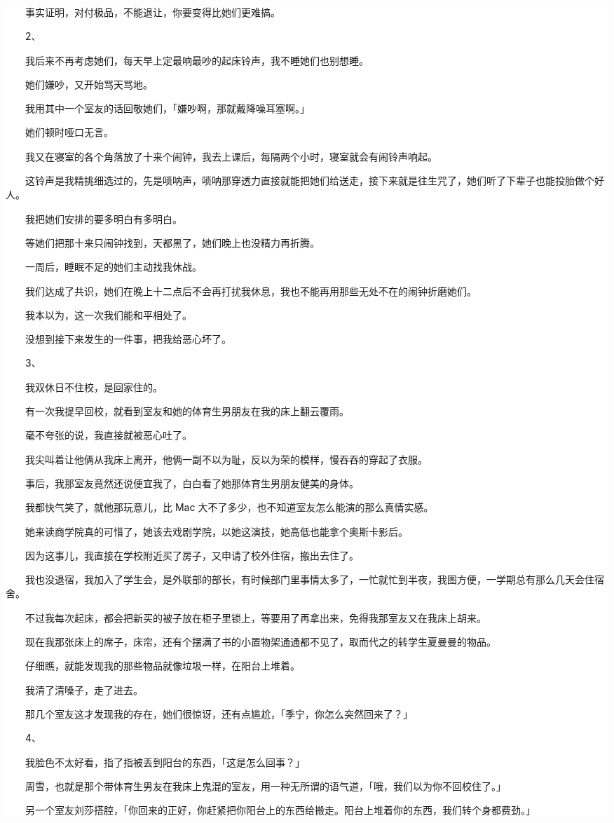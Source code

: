 &emsp;&emsp;事实证明，对付极品，不能退让，你要变得比她们更难搞。  
  
&emsp;&emsp;2、  
  
&emsp;&emsp;我后来不再考虑她们，每天早上定最响最吵的起床铃声，我不睡她们也别想睡。  
  
&emsp;&emsp;她们嫌吵，又开始骂天骂地。  
  
&emsp;&emsp;我用其中一个室友的话回敬她们，「嫌吵啊，那就戴降噪耳塞啊。」  
  
&emsp;&emsp;她们顿时哑口无言。  
  
&emsp;&emsp;我又在寝室的各个角落放了十来个闹钟，我去上课后，每隔两个小时，寝室就会有闹铃声响起。  
  
&emsp;&emsp;这铃声是我精挑细选过的，先是唢呐声，唢呐那穿透力直接就能把她们给送走，接下来就是往生咒了，她们听了下辈子也能投胎做个好人。  
  
&emsp;&emsp;我把她们安排的要多明白有多明白。  
  
&emsp;&emsp;等她们把那十来只闹钟找到，天都黑了，她们晚上也没精力再折腾。  
  
&emsp;&emsp;一周后，睡眠不足的她们主动找我休战。  
  
&emsp;&emsp;我们达成了共识，她们在晚上十二点后不会再打扰我休息，我也不能再用那些无处不在的闹钟折磨她们。  
  
&emsp;&emsp;我本以为，这一次我们能和平相处了。  
  
&emsp;&emsp;没想到接下来发生的一件事，把我给恶心坏了。  
  
&emsp;&emsp;3、  
  
&emsp;&emsp;我双休日不住校，是回家住的。  
  
&emsp;&emsp;有一次我提早回校，就看到室友和她的体育生男朋友在我的床上翻云覆雨。  
  
&emsp;&emsp;毫不夸张的说，我直接就被恶心吐了。  
  
&emsp;&emsp;我尖叫着让他俩从我床上离开，他俩一副不以为耻，反以为荣的模样，慢吞吞的穿起了衣服。  
  
&emsp;&emsp;事后，我那室友竟然还说便宜我了，白白看了她那体育生男朋友健美的身体。  
  
&emsp;&emsp;我都快气笑了，就他那玩意儿，比 Mac 大不了多少，也不知道室友怎么能演的那么真情实感。  
  
&emsp;&emsp;她来读商学院真的可惜了，她该去戏剧学院，以她这演技，她高低也能拿个奥斯卡影后。  
  
&emsp;&emsp;因为这事儿，我直接在学校附近买了房子，又申请了校外住宿，搬出去住了。  
  
&emsp;&emsp;我也没退宿，我加入了学生会，是外联部的部长，有时候部门里事情太多了，一忙就忙到半夜，我图方便，一学期总有那么几天会住宿舍。  
  
&emsp;&emsp;不过我每次起床，都会把新买的被子放在柜子里锁上，等要用了再拿出来，免得我那室友又在我床上胡来。  
  
&emsp;&emsp;现在我那张床上的席子，床帘，还有个摆满了书的小置物架通通都不见了，取而代之的转学生夏曼曼的物品。  
  
&emsp;&emsp;仔细瞧，就能发现我的那些物品就像垃圾一样，在阳台上堆着。  
  
&emsp;&emsp;我清了清嗓子，走了进去。  
  
&emsp;&emsp;那几个室友这才发现我的存在，她们很惊讶，还有点尴尬，「季宁，你怎么突然回来了？」  
  
&emsp;&emsp;4、  
  
&emsp;&emsp;我脸色不太好看，指了指被丢到阳台的东西，「这是怎么回事？」  
  
&emsp;&emsp;周雪，也就是那个带体育生男友在我床上鬼混的室友，用一种无所谓的语气道，「哦，我们以为你不回校住了。」  
  
&emsp;&emsp;另一个室友刘莎搭腔，「你回来的正好，你赶紧把你阳台上的东西给搬走。阳台上堆着你的东西，我们转个身都费劲。」  
  